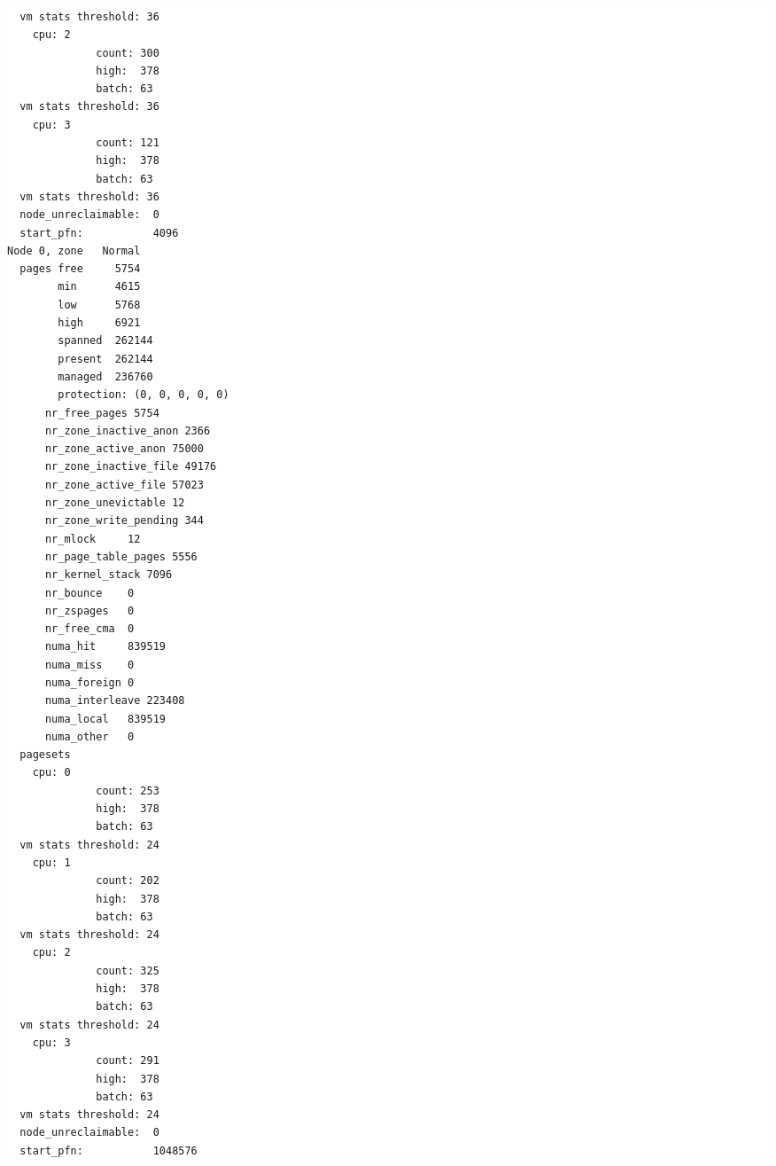      vm stats threshold: 36
        cpu: 2
                  count: 300
                  high:  378
                  batch: 63
      vm stats threshold: 36
        cpu: 3
                  count: 121
                  high:  378
                  batch: 63
      vm stats threshold: 36
      node_unreclaimable:  0
      start_pfn:           4096
    Node 0, zone   Normal
      pages free     5754
            min      4615
            low      5768
            high     6921
            spanned  262144
            present  262144
            managed  236760
            protection: (0, 0, 0, 0, 0)
          nr_free_pages 5754
          nr_zone_inactive_anon 2366
          nr_zone_active_anon 75000
          nr_zone_inactive_file 49176
          nr_zone_active_file 57023
          nr_zone_unevictable 12
          nr_zone_write_pending 344
          nr_mlock     12
          nr_page_table_pages 5556
          nr_kernel_stack 7096
          nr_bounce    0
          nr_zspages   0
          nr_free_cma  0
          numa_hit     839519
          numa_miss    0
          numa_foreign 0
          numa_interleave 223408
          numa_local   839519
          numa_other   0
      pagesets
        cpu: 0
                  count: 253
                  high:  378
                  batch: 63
      vm stats threshold: 24
        cpu: 1
                  count: 202
                  high:  378
                  batch: 63
      vm stats threshold: 24
        cpu: 2
                  count: 325
                  high:  378
                  batch: 63
      vm stats threshold: 24
        cpu: 3
                  count: 291
                  high:  378
                  batch: 63
      vm stats threshold: 24
      node_unreclaimable:  0
      start_pfn:           1048576